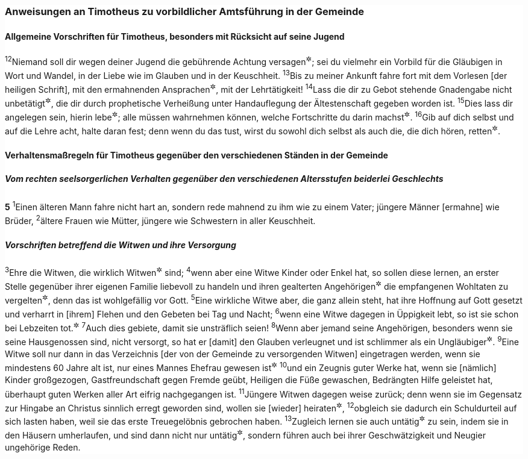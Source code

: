 ### Anweisungen an Timotheus zu vorbildlicher Amtsführung in der Gemeinde

#### Allgemeine Vorschriften für Timotheus, besonders mit Rücksicht auf seine Jugend

<sup>12</sup>Niemand soll dir wegen deiner Jugend die gebührende Achtung versagen<sup title="w. Niemand verachte deine Jugend">&#x2732;</sup>; sei du vielmehr ein Vorbild für die Gläubigen in Wort und Wandel, in der Liebe wie im Glauben und in der Keuschheit.
<sup>13</sup>Bis zu meiner Ankunft fahre fort mit dem Vorlesen [der heiligen Schrift], mit den ermahnenden Ansprachen<sup title="w. mit dem Ermahnen">&#x2732;</sup>, mit der Lehrtätigkeit!
<sup>14</sup>Lass die dir zu Gebot stehende Gnadengabe nicht unbetätigt<sup title="w. Vernachlässige nicht die Gnadengabe in dir">&#x2732;</sup>, die dir durch prophetische Verheißung unter Handauflegung der Ältestenschaft gegeben worden ist.
<sup>15</sup>Dies lass dir angelegen sein, hierin lebe<sup title="d. h. suche deine Hauptaufgabe">&#x2732;</sup>; alle müssen wahrnehmen können, welche Fortschritte du darin machst<sup title="w. damit deine Fortschritte allen offenbar seien">&#x2732;</sup>.
<sup>16</sup>Gib auf dich selbst und auf die Lehre acht, halte daran fest; denn wenn du das tust, wirst du sowohl dich selbst als auch die, die dich hören, retten<sup title="o. zum Heil führen">&#x2732;</sup>.

#### Verhaltensmaßregeln für Timotheus gegenüber den verschiedenen Ständen in der Gemeinde

##### Vom rechten seelsorgerlichen Verhalten gegenüber den verschiedenen Altersstufen beiderlei Geschlechts

__5__
<sup>1</sup>Einen älteren Mann fahre nicht hart an, sondern rede mahnend zu ihm wie zu einem Vater; jüngere Männer [ermahne] wie Brüder,
<sup>2</sup>ältere Frauen wie Mütter, jüngere wie Schwestern in aller Keuschheit.

##### Vorschriften betreffend die Witwen und ihre Versorgung

<sup>3</sup>Ehre die Witwen, die wirklich Witwen<sup title="o. ganz verlassen">&#x2732;</sup> sind;
<sup>4</sup>wenn aber eine Witwe Kinder oder Enkel hat, so sollen diese lernen, an erster Stelle gegenüber ihrer eigenen Familie liebevoll zu handeln und ihren gealterten Angehörigen<sup title="d. h. Eltern und Großeltern">&#x2732;</sup> die empfangenen Wohltaten zu vergelten<sup title="w. dem eigenen Haus gegenüber gottesfürchtig zu sein und Empfangenes den Eltern zu vergelten">&#x2732;</sup>, denn das ist wohlgefällig vor Gott.
<sup>5</sup>Eine wirkliche Witwe aber, die ganz allein steht, hat ihre Hoffnung auf Gott gesetzt und verharrt in [ihrem] Flehen und den Gebeten bei Tag und Nacht;
<sup>6</sup>wenn eine Witwe dagegen in Üppigkeit lebt, so ist sie schon bei Lebzeiten tot.<sup title="vgl. V. 11–12">&#x2732;</sup>
<sup>7</sup>Auch dies gebiete, damit sie unsträflich seien!
<sup>8</sup>Wenn aber jemand seine Angehörigen, besonders wenn sie seine Hausgenossen sind, nicht versorgt, so hat er [damit] den Glauben verleugnet und ist schlimmer als ein Ungläubiger<sup title="o. Heide">&#x2732;</sup>.
<sup>9</sup>Eine Witwe soll nur dann in das Verzeichnis [der von der Gemeinde zu versorgenden Witwen] eingetragen werden, wenn sie mindestens 60 Jahre alt ist, nur eines Mannes Ehefrau gewesen ist<sup title="vgl. 3,2">&#x2732;</sup>
<sup>10</sup>und ein Zeugnis guter Werke hat, wenn sie [nämlich] Kinder großgezogen, Gastfreundschaft gegen Fremde geübt, Heiligen die Füße gewaschen, Bedrängten Hilfe geleistet hat, überhaupt guten Werken aller Art eifrig nachgegangen ist.
<sup>11</sup>Jüngere Witwen dagegen weise zurück; denn wenn sie im Gegensatz zur Hingabe an Christus sinnlich erregt geworden sind, wollen sie [wieder] heiraten<sup title="w. wenn sie üppig (o. begehrlich) geworden sind gegen Christus, wollen sie heiraten">&#x2732;</sup>,
<sup>12</sup>obgleich sie dadurch ein Schuldurteil auf sich lasten haben, weil sie das erste Treuegelöbnis gebrochen haben.
<sup>13</sup>Zugleich lernen sie auch untätig<sup title="o. müßig o. faul o. beschäftigungslos">&#x2732;</sup> zu sein, indem sie in den Häusern umherlaufen, und sind dann nicht nur untätig<sup title="o. müßig o. faul o. beschäftigungslos">&#x2732;</sup>, sondern führen auch bei ihrer Geschwätzigkeit und Neugier ungehörige Reden.